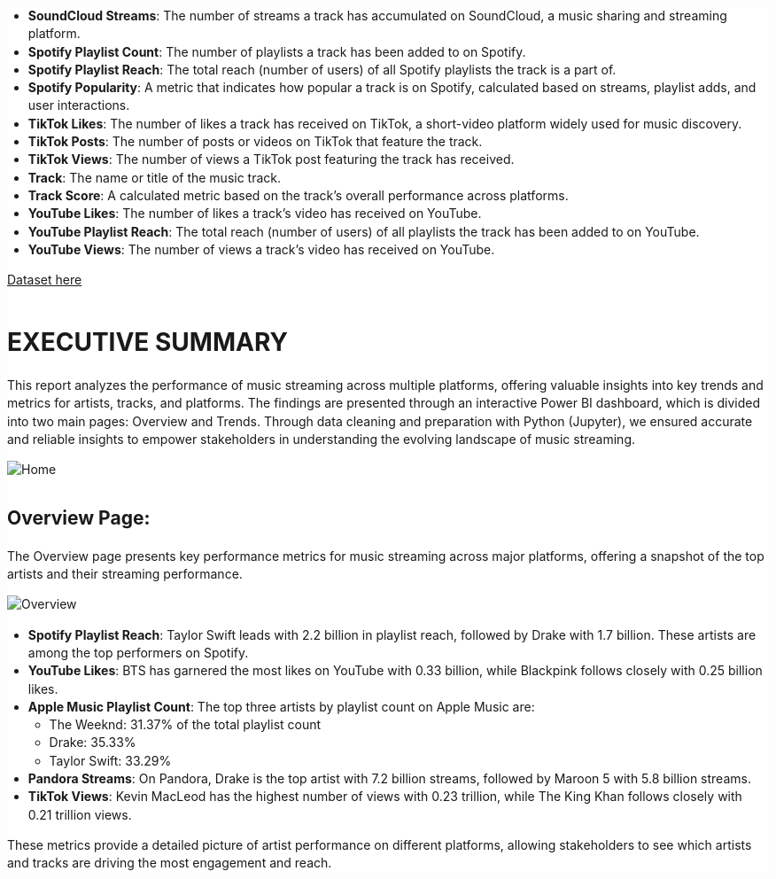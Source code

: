 - **SoundCloud Streams**: The number of streams a track has accumulated on SoundCloud, a music sharing and streaming platform.
- **Spotify Playlist Count**: The number of playlists a track has been added to on Spotify.
- **Spotify Playlist Reach**: The total reach (number of users) of all Spotify playlists the track is a part of.
- **Spotify Popularity**: A metric that indicates how popular a track is on Spotify, calculated based on streams, playlist adds, and user interactions.
- **TikTok Likes**: The number of likes a track has received on TikTok, a short-video platform widely used for music discovery.
- **TikTok Posts**: The number of posts or videos on TikTok that feature the track.
- **TikTok Views**: The number of views a TikTok post featuring the track has received.
- **Track**: The name or title of the music track.
- **Track Score**: A calculated metric based on the track’s overall performance across platforms.
- **YouTube Likes**: The number of likes a track’s video has received on YouTube.
- **YouTube Playlist Reach**: The total reach (number of users) of all playlists the track has been added to on YouTube.
- **YouTube Views**: The number of views a track’s video has received on YouTube.

[Dataset here](https://github.com/NishaChandila/Data-Cleaning-and-EDA-Spotify-/blob/main/Most%20Streamed%20Spotify%20Songs%202024.csv)

# **EXECUTIVE SUMMARY**

This report analyzes the performance of music streaming across multiple platforms, offering valuable insights into key trends and metrics for artists, tracks, and platforms. The findings are presented through an interactive Power BI dashboard, which is divided into two main pages: Overview and Trends. Through data cleaning and preparation with Python (Jupyter), we ensured accurate and reliable insights to empower stakeholders in understanding the evolving landscape of music streaming.

![Home](https://github.com/NishaChandila/project-assets/blob/main/music1.PNG)

## **Overview Page:**
The Overview page presents key performance metrics for music streaming across major platforms, offering a snapshot of the top artists and their streaming performance.

![Overview](https://github.com/NishaChandila/project-assets/blob/main/music2.PNG)

- **Spotify Playlist Reach**: Taylor Swift leads with 2.2 billion in playlist reach, followed by Drake with 1.7 billion. These artists are among the top performers on Spotify.
- **YouTube Likes**: BTS has garnered the most likes on YouTube with 0.33 billion, while Blackpink follows closely with 0.25 billion likes.
- **Apple Music Playlist Count**: The top three artists by playlist count on Apple Music are:
  - The Weeknd: 31.37% of the total playlist count
  - Drake: 35.33%
  - Taylor Swift: 33.29%
- **Pandora Streams**: On Pandora, Drake is the top artist with 7.2 billion streams, followed by Maroon 5 with 5.8 billion streams.
- **TikTok Views**: Kevin MacLeod has the highest number of views with 0.23 trillion, while The King Khan follows closely with 0.21 trillion views.

These metrics provide a detailed picture of artist performance on different platforms, allowing stakeholders to see which artists and tracks are driving the most engagement and reach.
